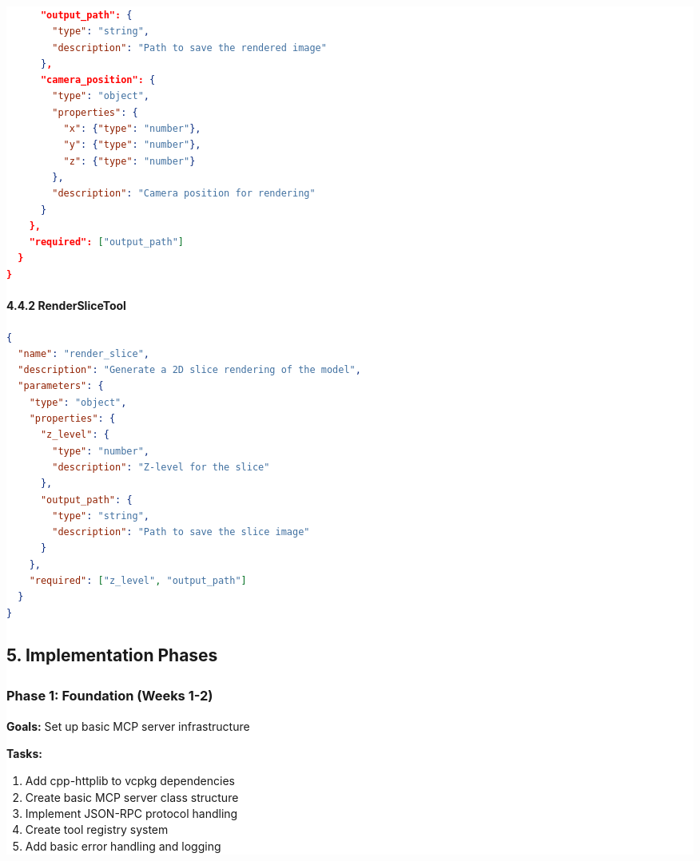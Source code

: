 ```json
      "output_path": {
        "type": "string",
        "description": "Path to save the rendered image"
      },
      "camera_position": {
        "type": "object",
        "properties": {
          "x": {"type": "number"},
          "y": {"type": "number"},
          "z": {"type": "number"}
        },
        "description": "Camera position for rendering"
      }
    },
    "required": ["output_path"]
  }
}
```

#### 4.4.2 RenderSliceTool
```json
{
  "name": "render_slice",
  "description": "Generate a 2D slice rendering of the model",
  "parameters": {
    "type": "object",
    "properties": {
      "z_level": {
        "type": "number",
        "description": "Z-level for the slice"
      },
      "output_path": {
        "type": "string",
        "description": "Path to save the slice image"
      }
    },
    "required": ["z_level", "output_path"]
  }
}
```

## 5. Implementation Phases

### Phase 1: Foundation (Weeks 1-2)
**Goals:** Set up basic MCP server infrastructure

**Tasks:**
1. Add cpp-httplib to vcpkg dependencies
2. Create basic MCP server class structure
3. Implement JSON-RPC protocol handling
4. Create tool registry system
5. Add basic error handling and logging
